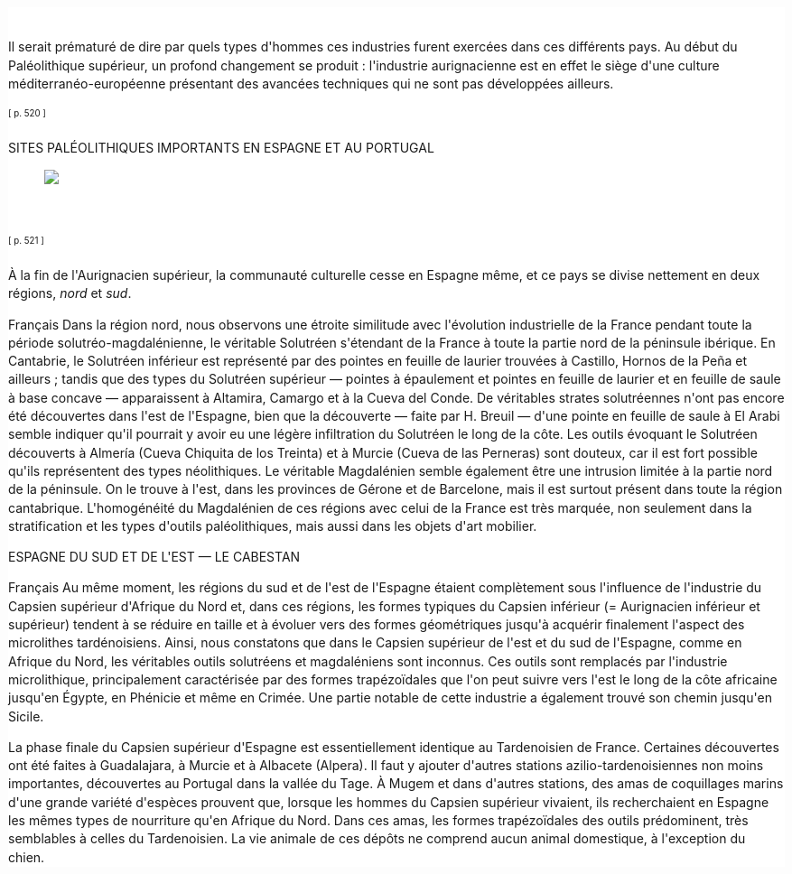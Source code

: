 <br style="clear:both;"/>

Il serait prématuré de dire par quels types d'hommes ces industries furent exercées dans ces différents pays. Au début du Paléolithique supérieur, un profond changement se produit : l'industrie aurignacienne est en effet le siège d'une culture méditerranéo-européenne présentant des avancées techniques qui ne sont pas développées ailleurs.

<span id="p520"><sup><small>[ p. 520 ]</small></sup></span>

SITES PALÉOLITHIQUES IMPORTANTS EN ESPAGNE ET AU PORTUGAL

<figure id="Tableau_8" class="image urantiapedia image-style-align-center">
<img src="/image/book/Henry_Fairfield_Osborn/Men_of_the_Old_Stone_Age/Table_8.jpg">
</figure>

<br style="clear:both;"/>

<span id="p521"><sup><small>[ p. 521 ]</small></sup></span>

À la fin de l'Aurignacien supérieur, la communauté culturelle cesse en Espagne même, et ce pays se divise nettement en deux régions, _nord_ et _sud_.

Français Dans la région nord, nous observons une étroite similitude avec l'évolution industrielle de la France pendant toute la période solutréo-magdalénienne, le véritable Solutréen s'étendant de la France à toute la partie nord de la péninsule ibérique. En Cantabrie, le Solutréen inférieur est représenté par des pointes en feuille de laurier trouvées à Castillo, Hornos de la Peña et ailleurs ; tandis que des types du Solutréen supérieur — pointes à épaulement et pointes en feuille de laurier et en feuille de saule à base concave — apparaissent à Altamira, Camargo et à la Cueva del Conde. De véritables strates solutréennes n'ont pas encore été découvertes dans l'est de l'Espagne, bien que la découverte — faite par H. Breuil — d'une pointe en feuille de saule à El Arabi semble indiquer qu'il pourrait y avoir eu une légère infiltration du Solutréen le long de la côte. Les outils évoquant le Solutréen découverts à Almería (Cueva Chiquita de los Treinta) et à Murcie (Cueva de las Perneras) sont douteux, car il est fort possible qu'ils représentent des types néolithiques. Le véritable Magdalénien semble également être une intrusion limitée à la partie nord de la péninsule. On le trouve à l'est, dans les provinces de Gérone et de Barcelone, mais il est surtout présent dans toute la région cantabrique. L'homogénéité du Magdalénien de ces régions avec celui de la France est très marquée, non seulement dans la stratification et les types d'outils paléolithiques, mais aussi dans les objets d'art mobilier.

ESPAGNE DU SUD ET DE L'EST — LE CABESTAN

Français Au même moment, les régions du sud et de l'est de l'Espagne étaient complètement sous l'influence de l'industrie du Capsien supérieur d'Afrique du Nord et, dans ces régions, les formes typiques du Capsien inférieur (= Aurignacien inférieur et supérieur) tendent à se réduire en taille et à évoluer vers des formes géométriques jusqu'à acquérir finalement l'aspect des microlithes tardénoisiens. Ainsi, nous constatons que dans le Capsien supérieur de l'est et du sud de l'Espagne, comme en Afrique du Nord, les véritables outils solutréens et magdaléniens sont inconnus. Ces outils sont remplacés par l'industrie microlithique, principalement caractérisée par des formes trapézoïdales que l'on peut suivre vers l'est le long de la côte africaine jusqu'en Égypte, en Phénicie et même en Crimée. Une partie notable de cette industrie a également trouvé son chemin jusqu'en Sicile.

La phase finale du Capsien supérieur d'Espagne est essentiellement identique au Tardenoisien de France. Certaines découvertes ont été faites à Guadalajara, à Murcie et à Albacete (Alpera). Il faut y ajouter d'autres stations azilio-tardenoisiennes non moins importantes, découvertes au Portugal dans la vallée du Tage. À Mugem et dans d'autres stations, des amas de coquillages marins d'une grande variété d'espèces prouvent que, lorsque les hommes du Capsien supérieur vivaient, ils recherchaient en Espagne les mêmes types de nourriture qu'en Afrique du Nord. Dans ces amas, les formes trapézoïdales des outils prédominent, très semblables à celles du Tardenoisien. La vie animale de ces dépôts ne comprend aucun animal domestique, à l'exception du chien.


[^1]: Lucrèce, _De la nature des choses_, version métrique par J, M. Good. Bohn's Classical Library, Londres, 1890.
[^3]: _Les Satires, Épîtres et Art Poétique d'Horace_, le texte latin avec la traduction de Conington, pp. 29, 31. George Bell & Sons, Londres, 1904.
[^4]: Esculape, Prométhée enchaîné. Elizabeth Barrett Browning. _Oeuvres poétiques d'Elisabeth Barrett Browning_, pp. 148, 149- Édition d'Oxford, 1906. Henry Frowde, Londres, Édimbourg, Glasgow, New York et Toronto.
[^6]: Abercromby, Hon. John, _La poterie préhistorique des îles Canaries et ses fabricants_. Royal Anthropological Institute, 17 novembre 1914. Nature^ 3 décembre 1914, p. 353.
[^8]: *B unbury, E, H. _Histoire de la géographie ancienne_, volume I, pp. John Murray, Londres, 1879.
[^9]: Miller, Gerrit S., Jr., _La mâchoire de l'homme de Piltdown_, Smitlisonian Institution, Washington, 24 novembre 1915.
